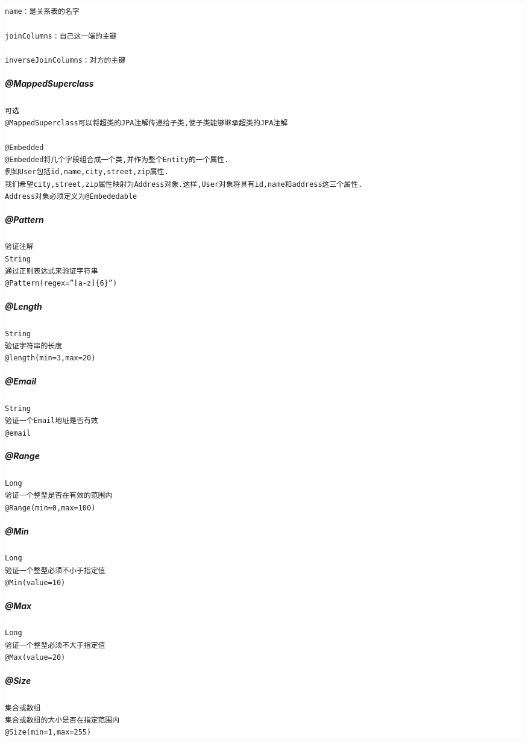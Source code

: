     name：是关系表的名字

    joinColumns：自己这一端的主键

    inverseJoinColumns：对方的主键

##### @MappedSuperclass

    可选
    @MappedSuperclass可以将超类的JPA注解传递给子类,使子类能够继承超类的JPA注解

    @Embedded
    @Embedded将几个字段组合成一个类,并作为整个Entity的一个属性.
    例如User包括id,name,city,street,zip属性.
    我们希望city,street,zip属性映射为Address对象.这样,User对象将具有id,name和address这三个属性.
    Address对象必须定义为@Embededable

##### @Pattern

    验证注解
    String
    通过正则表达式来验证字符串
    @Pattern(regex=”[a-z]{6}”)

##### @Length

    String
    验证字符串的长度
    @length(min=3,max=20)

##### @Email

    String
    验证一个Email地址是否有效
    @email

##### @Range

    Long
    验证一个整型是否在有效的范围内
    @Range(min=0,max=100)

##### @Min

    Long
    验证一个整型必须不小于指定值
    @Min(value=10)

##### @Max

    Long
    验证一个整型必须不大于指定值
    @Max(value=20)

##### @Size

    集合或数组
    集合或数组的大小是否在指定范围内
    @Size(min=1,max=255)
